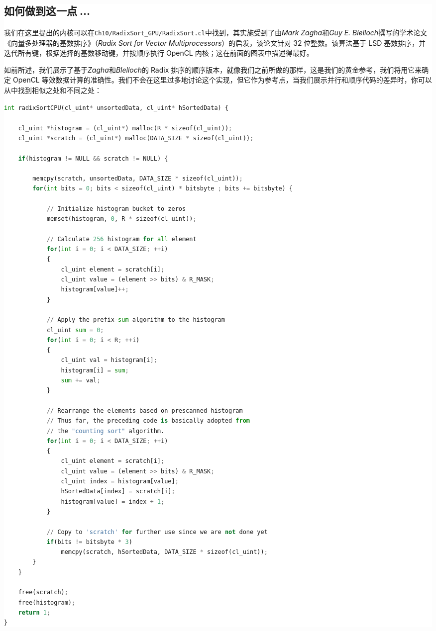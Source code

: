 ## 如何做到这一点 …

我们在这里提出的内核可以在`Ch10/RadixSort_GPU/RadixSort.cl`中找到，其实施受到了由*Mark Zagha*和*Guy E. Blelloch*撰写的学术论文《向量多处理器的基数排序》（*Radix Sort for Vector Multiprocessors*）的启发，该论文针对 32 位整数。该算法基于 LSD 基数排序，并迭代所有键，根据选择的基数移动键，并按顺序执行 OpenCL 内核；这在前面的图表中描述得最好。

如前所述，我们展示了基于*Zagha*和*Blelloch*的 Radix 排序的顺序版本，就像我们之前所做的那样，这是我们的黄金参考，我们将用它来确定 OpenCL 等效数据计算的准确性。我们不会在这里过多地讨论这个实现，但它作为参考点，当我们展示并行和顺序代码的差异时，你可以从中找到相似之处和不同之处：

```py
int radixSortCPU(cl_uint* unsortedData, cl_uint* hSortedData) {

    cl_uint *histogram = (cl_uint*) malloc(R * sizeof(cl_uint));
    cl_uint *scratch = (cl_uint*) malloc(DATA_SIZE * sizeof(cl_uint));

    if(histogram != NULL && scratch != NULL) {

        memcpy(scratch, unsortedData, DATA_SIZE * sizeof(cl_uint));
        for(int bits = 0; bits < sizeof(cl_uint) * bitsbyte ; bits += bitsbyte) {

            // Initialize histogram bucket to zeros
            memset(histogram, 0, R * sizeof(cl_uint));

            // Calculate 256 histogram for all element
            for(int i = 0; i < DATA_SIZE; ++i)
            {
                cl_uint element = scratch[i];
                cl_uint value = (element >> bits) & R_MASK;
                histogram[value]++;
            }

            // Apply the prefix-sum algorithm to the histogram
            cl_uint sum = 0;
            for(int i = 0; i < R; ++i)
            {
                cl_uint val = histogram[i];
                histogram[i] = sum;
                sum += val;
            }

            // Rearrange the elements based on prescanned histogram
            // Thus far, the preceding code is basically adopted from
            // the "counting sort" algorithm.
            for(int i = 0; i < DATA_SIZE; ++i)
            {
                cl_uint element = scratch[i];
                cl_uint value = (element >> bits) & R_MASK;
                cl_uint index = histogram[value];
                hSortedData[index] = scratch[i];
                histogram[value] = index + 1;
            }

            // Copy to 'scratch' for further use since we are not done yet
            if(bits != bitsbyte * 3)
                memcpy(scratch, hSortedData, DATA_SIZE * sizeof(cl_uint));
        }
    }

    free(scratch);
    free(histogram);
    return 1;
}
```
